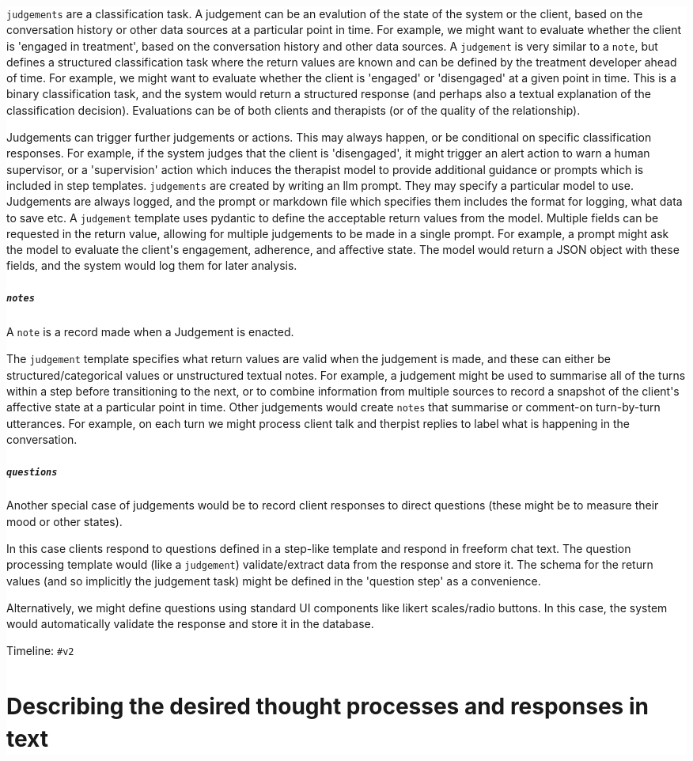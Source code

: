 `judgements` are a classification task. A judgement can be an evalution of the state of the system or the client, based on the conversation history or other data sources at a particular point in time. For example, we might want to evaluate whether the client is 'engaged in treatment', based on the conversation history and other data sources. A `judgement` is very similar to a `note`, but defines a structured classification task where the return values are known and can be defined by the treatment developer ahead of time. For example, we might want to evaluate whether the client is 'engaged' or 'disengaged' at a given point in time. This is a binary classification task, and the system would return a structured response (and perhaps also a textual explanation of the classification decision). Evaluations can be of both clients and therapists (or of the quality of the relationship).

Judgements can trigger further judgements or actions. This may always happen, or be conditional on specific classification responses. For example, if the system judges that the client is 'disengaged', it might trigger an alert action to warn a human supervisor, or a 'supervision' action which induces the therapist model to provide additional guidance or prompts which is included in step templates. `judgements` are created by writing an llm prompt. They may specify a particular model to use. Judgements are always logged, and the prompt or markdown file which specifies them includes the format for logging, what data to save etc. A `judgement` template uses pydantic to define the acceptable return values from the model. Multiple fields can be requested in the return value, allowing for multiple judgements to be made in a single prompt. For example, a prompt might ask the model to evaluate the client's engagement, adherence, and affective state. The model would return a JSON object with these fields, and the system would log them for later analysis.


##### `notes`

A `note` is a record made when a Judgement is enacted.

The `judgement` template specifies what return values are valid when the judgement is made, and these can either be structured/categorical values or unstructured textual notes. For example, a judgement might be used to summarise all of the turns within a step before transitioning to the next, or to combine information from multiple sources to record a snapshot of the client's affective state at a particular point in time. Other judgements would create `notes` that summarise or comment-on turn-by-turn utterances. For example, on each turn we might process client talk and therpist replies to label what is happening in the conversation.


##### `questions`

Another special case of judgements would be to record client responses to direct questions (these might be to measure their mood or other states).

In this case clients respond to questions defined in a step-like template and respond in freeform chat text. The question processing template would (like a `judgement`) validate/extract data from the response and store it. The schema for the return values (and so implicitly the judgement task) might be defined in the 'question step' as a convenience.

Alternatively, we might define questions using standard UI components like likert scales/radio buttons. In this case, the system would automatically validate the response and store it in the database.

Timeline: `#v2`



# Describing the desired thought processes and responses in text
